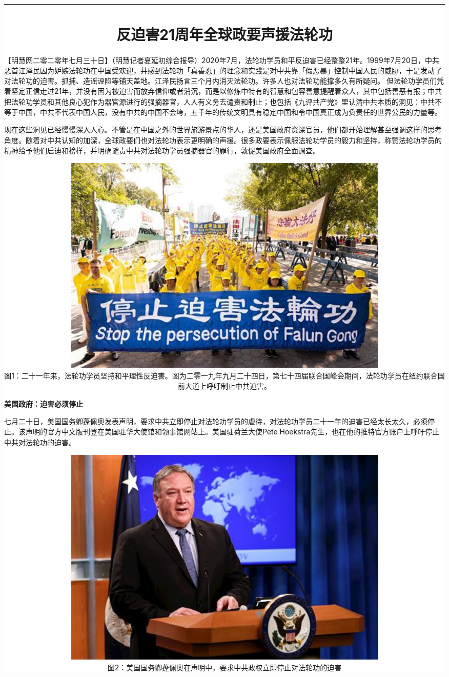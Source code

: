 


<hr><a name=239>
<h1 align="center"><b>反迫害21周年全球政要声援法轮功</b></h1>
   
 【明慧网二零二零年七月三十日】（明慧记者夏延初综合报导）2020年7月，法轮功学员和平反迫害已经整整21年。1999年7月20日，中共恶首江泽民因为妒嫉法轮功在中国受欢迎，并感到法轮功「真善忍」的理念和实践是对中共靠「假恶暴」控制中国人民的威胁，于是发动了对法轮功的迫害。抓捕、造谣诬陷等铺天盖地。江泽民扬言三个月内消灭法轮功。许多人也对法轮功能撑多久有所疑问。
但法轮功学员们凭着坚定正信走过21年，并没有因为被迫害而放弃信仰或者消沉，而是以修炼中特有的智慧和包容善意提醒着众人，其中包括善恶有报；中共把法轮功学员和其他良心犯作为器官源进行的强摘器官，人人有义务去谴责和制止；也包括《九评共产党》里认清中共本质的洞见：中共不等于中国，中共不代表中国人民，没有中共的中国不会垮，五千年的传统文明具有稳定中国和令中国真正成为负责任的世界公民的力量等。

现在这些洞见已经慢慢深入人心。不管是在中国之外的世界旅游景点的华人，还是美国政府资深官员，他们都开始理解甚至强调这样的思考角度。随着对中共认知的加深，全球政要们也对法轮功表示更明确的声援。很多政要表示佩服法轮功学员的毅力和坚持，称赞法轮功学员的精神给予他们启迪和榜样，并明确谴责中共对法轮功学员强摘器官的罪行，敦促美国政府全面调查。

<div align="center"><img src="heeo4/2020-7-21-worldwide-support-falun-gong_02--ss.jpg" width=600></div>
<div align="center">图1：二十一年来，法轮功学员坚持和平理性反迫害。图为二零一九年九月二十四日，第七十四届联合国峰会期间，法轮功学员在纽约联合国前大道上呼吁制止中共迫害。</div><p>
   
<b>美国政府：迫害必须停止</b>

七月二十日，美国国务卿蓬佩奥发表声明，要求中共立即停止对法轮功学员的虐待，对法轮功学员二十一年的迫害已经太长太久，必须停止。该声明的官方中文版刊登在美国驻华大使馆和领事馆网站上。美国驻荷兰大使Pete Hoekstra先生，也在他的推特官方账户上呼吁停止中共对法轮功的迫害。

<div align="center"><img src="heeo4/2020-7-20-us-state-department-pompeo-statement_01--ss.jpg" width=600></div>
<div align="center">图2：美国国务卿蓬佩奥在声明中，要求中共政权立即停止对法轮功的迫害</div><p>